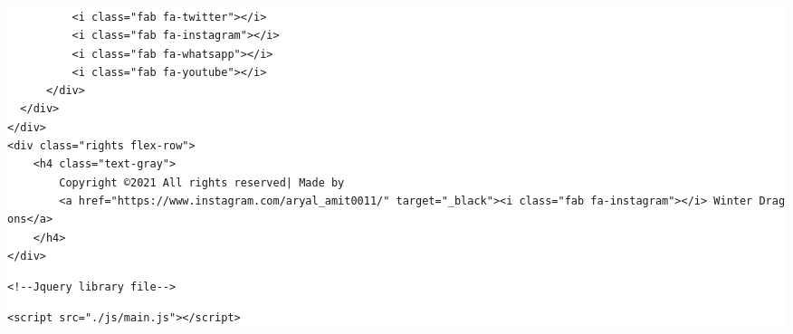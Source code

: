              <i class="fab fa-twitter"></i>
              <i class="fab fa-instagram"></i>
              <i class="fab fa-whatsapp"></i>
              <i class="fab fa-youtube"></i>
          </div>
      </div>      
    </div>
    <div class="rights flex-row">
        <h4 class="text-gray">
            Copyright ©2021 All rights reserved| Made by 
            <a href="https://www.instagram.com/aryal_amit0011/" target="_black"><i class="fab fa-instagram"></i> Winter Dragons</a>
        </h4>
    </div>
<div class="move-up">
    <span><i class="fas fa-arrow-circle-up fa-2x"></i></span>
</div>

</footer>



    <!--Jquery library file-->
<script src="./js/Jquery3.5.1 .min.js"></script>



<script src="./js/owl.carousel.min.js"></script>



    <script src="./js/main.js"></script>
</body>
</html>